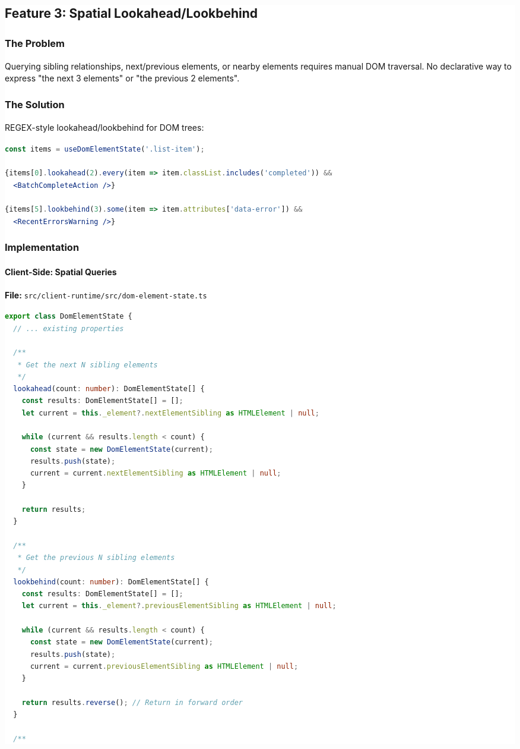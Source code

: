 
## Feature 3: Spatial Lookahead/Lookbehind

### The Problem

Querying sibling relationships, next/previous elements, or nearby elements requires manual DOM traversal. No declarative way to express "the next 3 elements" or "the previous 2 elements".

### The Solution

REGEX-style lookahead/lookbehind for DOM trees:

```jsx
const items = useDomElementState('.list-item');

{items[0].lookahead(2).every(item => item.classList.includes('completed')) &&
  <BatchCompleteAction />}

{items[5].lookbehind(3).some(item => item.attributes['data-error']) &&
  <RecentErrorsWarning />}
```

### Implementation

#### Client-Side: Spatial Queries

**File:** `src/client-runtime/src/dom-element-state.ts`

```typescript
export class DomElementState {
  // ... existing properties

  /**
   * Get the next N sibling elements
   */
  lookahead(count: number): DomElementState[] {
    const results: DomElementState[] = [];
    let current = this._element?.nextElementSibling as HTMLElement | null;

    while (current && results.length < count) {
      const state = new DomElementState(current);
      results.push(state);
      current = current.nextElementSibling as HTMLElement | null;
    }

    return results;
  }

  /**
   * Get the previous N sibling elements
   */
  lookbehind(count: number): DomElementState[] {
    const results: DomElementState[] = [];
    let current = this._element?.previousElementSibling as HTMLElement | null;

    while (current && results.length < count) {
      const state = new DomElementState(current);
      results.push(state);
      current = current.previousElementSibling as HTMLElement | null;
    }

    return results.reverse(); // Return in forward order
  }

  /**
```